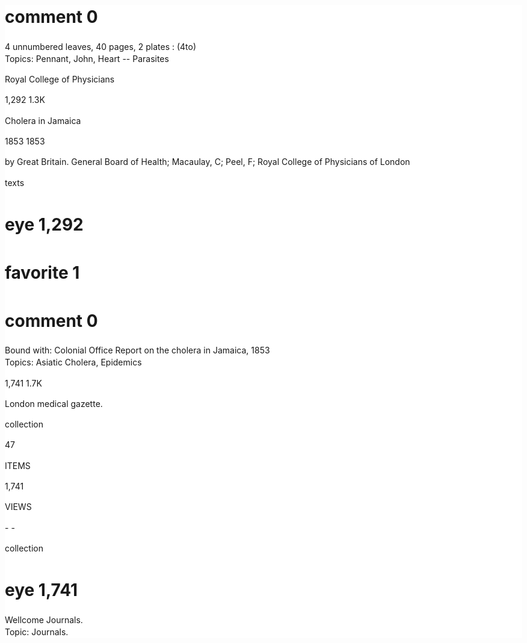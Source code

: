 <span class="iconochive-comment" aria-hidden="true"></span><span class="sr-only">comment</span> 0
=================================================================================================

4 unnumbered leaves, 40 pages, 2 plates : (4to)  
Topics: Pennant, John, Heart -- Parasites  

<a href="/details/rcplondon" class="stealth"></a>

Royal College of Physicians

1,292 1.3K

[](/details/b24751303 "Cholera in Jamaica")

Cholera in Jamaica

1853 1853

<span class="hidden-lists">by</span> <span class="byv" title="Great Britain. General Board of Health; Macaulay, C; Peel, F; Royal College of Physicians of London">Great Britain. General Board of Health; Macaulay, C; Peel, F; Royal College of Physicians of London</span>

<span class="iconochive-texts" aria-hidden="true"></span><span class="sr-only">texts</span>

<span class="iconochive-eye" aria-hidden="true"></span><span class="sr-only">eye</span> 1,292
=============================================================================================

<span class="iconochive-favorite" aria-hidden="true"></span><span class="sr-only">favorite</span> 1
===================================================================================================

<span class="iconochive-comment" aria-hidden="true"></span><span class="sr-only">comment</span> 0
=================================================================================================

Bound with: Colonial Office Report on the cholera in Jamaica, 1853  
Topics: Asiatic Cholera, Epidemics  

1,741 1.7K

[](/details/b30869237)

London medical gazette.

<span class="sr-only">collection</span>

47

ITEMS

1,741

VIEWS

\- -

<span class="iconochive-collection" aria-hidden="true"></span><span class="sr-only">collection</span>

<span class="iconochive-eye" aria-hidden="true"></span><span class="sr-only">eye</span> 1,741
=============================================================================================

Wellcome Journals.  
Topic: Journals.  
